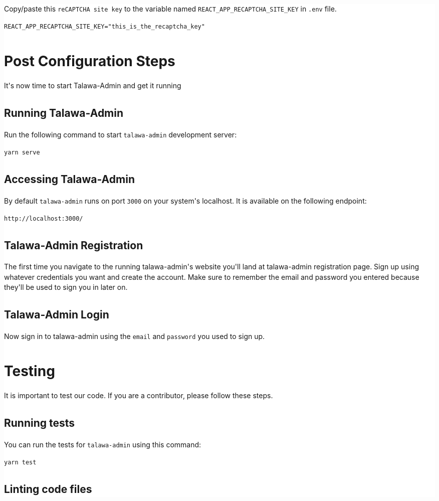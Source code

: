 Copy/paste this `reCAPTCHA site key` to the variable named `REACT_APP_RECAPTCHA_SITE_KEY` in `.env` file.

```
REACT_APP_RECAPTCHA_SITE_KEY="this_is_the_recaptcha_key"
```

# Post Configuration Steps
It's now time to start Talawa-Admin and get it running

## Running Talawa-Admin

Run the following command to start `talawa-admin` development server:

```
yarn serve
```

## Accessing Talawa-Admin

By default `talawa-admin` runs on port `3000` on your system's localhost. It is available on the following endpoint:

```
http://localhost:3000/
```

## Talawa-Admin Registration

The first time you navigate to the running talawa-admin's website you'll land at talawa-admin registration page. Sign up using whatever credentials you want and create the account. Make sure to remember the email and password you entered because they'll be used to sign you in later on.


## Talawa-Admin Login

Now sign in to talawa-admin using the `email` and `password` you used to sign up.

# Testing
It is important to test our code. If you are a contributor, please follow these steps.

## Running tests

You can run the tests for `talawa-admin` using this command:

```
yarn test
```

## Linting code files
